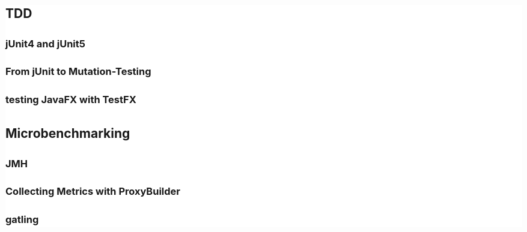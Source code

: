 ## TDD
### jUnit4 and jUnit5
### From jUnit to Mutation-Testing 
### testing JavaFX with TestFX

## Microbenchmarking 
### JMH
### Collecting Metrics with ProxyBuilder
### gatling
